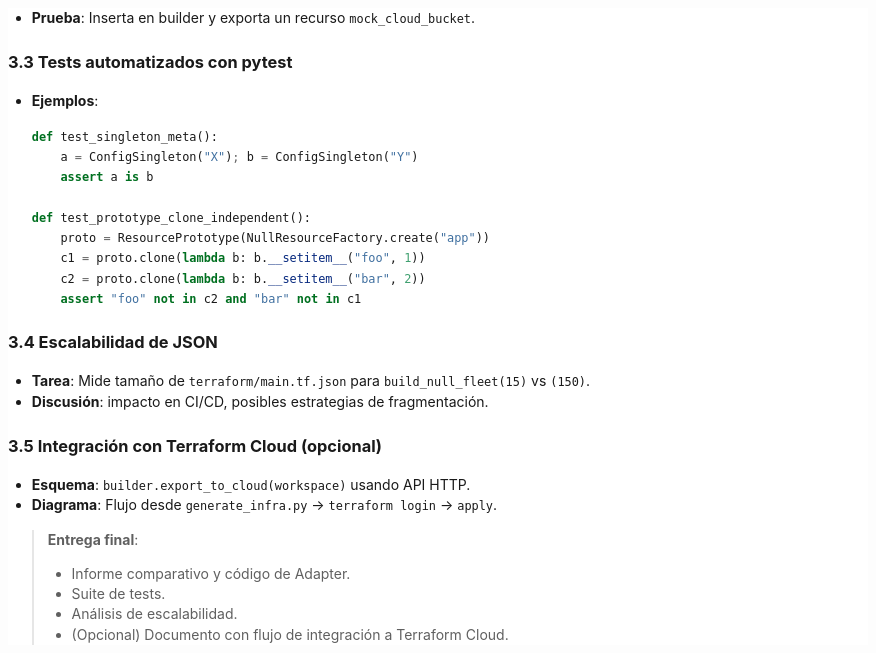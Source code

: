 * **Prueba**: Inserta en builder y exporta un recurso `mock_cloud_bucket`.

### 3.3 Tests automatizados con pytest

* **Ejemplos**:

  ```python
  def test_singleton_meta():
      a = ConfigSingleton("X"); b = ConfigSingleton("Y")
      assert a is b

  def test_prototype_clone_independent():
      proto = ResourcePrototype(NullResourceFactory.create("app"))
      c1 = proto.clone(lambda b: b.__setitem__("foo", 1))
      c2 = proto.clone(lambda b: b.__setitem__("bar", 2))
      assert "foo" not in c2 and "bar" not in c1
  ```

### 3.4 Escalabilidad de JSON

* **Tarea**: Mide tamaño de `terraform/main.tf.json` para `build_null_fleet(15)` vs `(150)`.
* **Discusión**: impacto en CI/CD, posibles estrategias de fragmentación.

### 3.5 Integración con Terraform Cloud (opcional)

* **Esquema**: `builder.export_to_cloud(workspace)` usando API HTTP.
* **Diagrama**: Flujo desde `generate_infra.py` -> `terraform login` -> `apply`.

> **Entrega final**:
>
> * Informe comparativo y código de Adapter.
> * Suite de tests.
> * Análisis de escalabilidad.
> * (Opcional) Documento con flujo de integración a Terraform Cloud.
